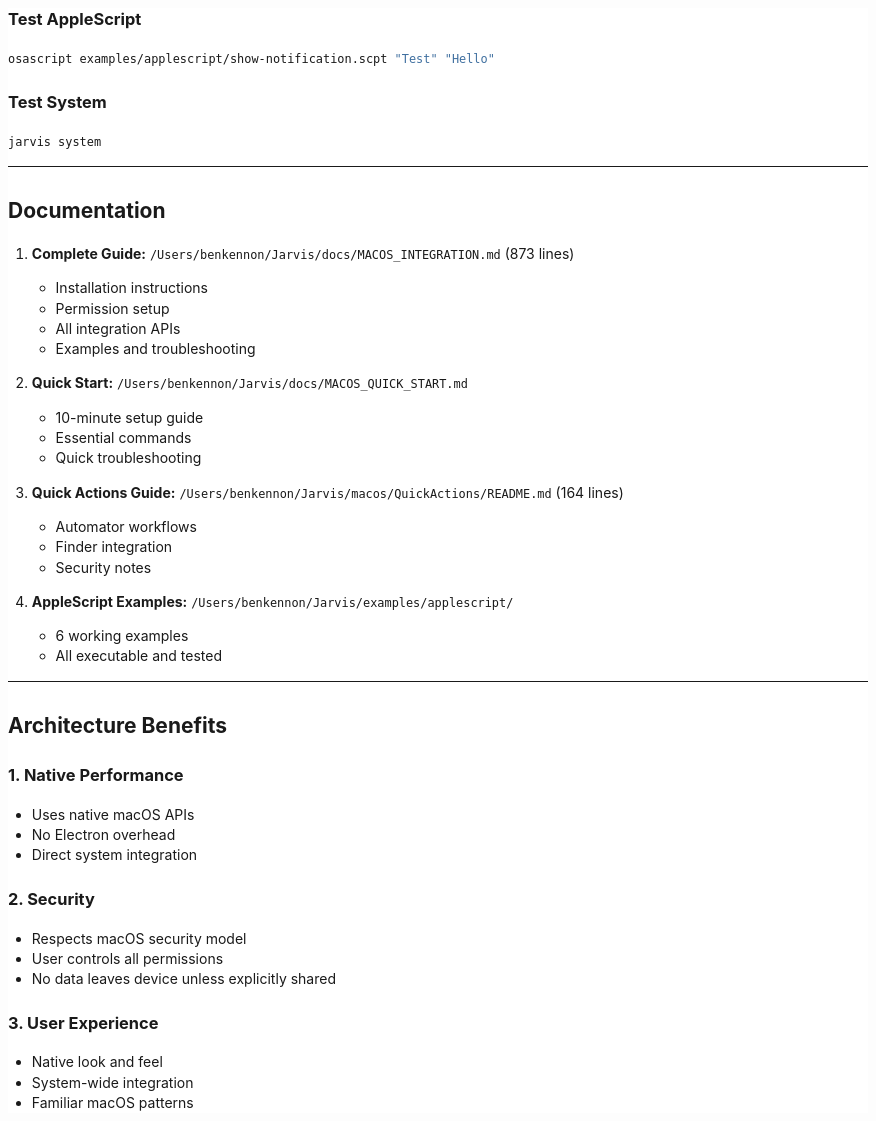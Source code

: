 ### Test AppleScript
```bash
osascript examples/applescript/show-notification.scpt "Test" "Hello"
```

### Test System
```bash
jarvis system
```

---

## Documentation

1. **Complete Guide:** `/Users/benkennon/Jarvis/docs/MACOS_INTEGRATION.md` (873 lines)
   - Installation instructions
   - Permission setup
   - All integration APIs
   - Examples and troubleshooting

2. **Quick Start:** `/Users/benkennon/Jarvis/docs/MACOS_QUICK_START.md`
   - 10-minute setup guide
   - Essential commands
   - Quick troubleshooting

3. **Quick Actions Guide:** `/Users/benkennon/Jarvis/macos/QuickActions/README.md` (164 lines)
   - Automator workflows
   - Finder integration
   - Security notes

4. **AppleScript Examples:** `/Users/benkennon/Jarvis/examples/applescript/`
   - 6 working examples
   - All executable and tested

---

## Architecture Benefits

### 1. Native Performance
- Uses native macOS APIs
- No Electron overhead
- Direct system integration

### 2. Security
- Respects macOS security model
- User controls all permissions
- No data leaves device unless explicitly shared

### 3. User Experience
- Native look and feel
- System-wide integration
- Familiar macOS patterns
